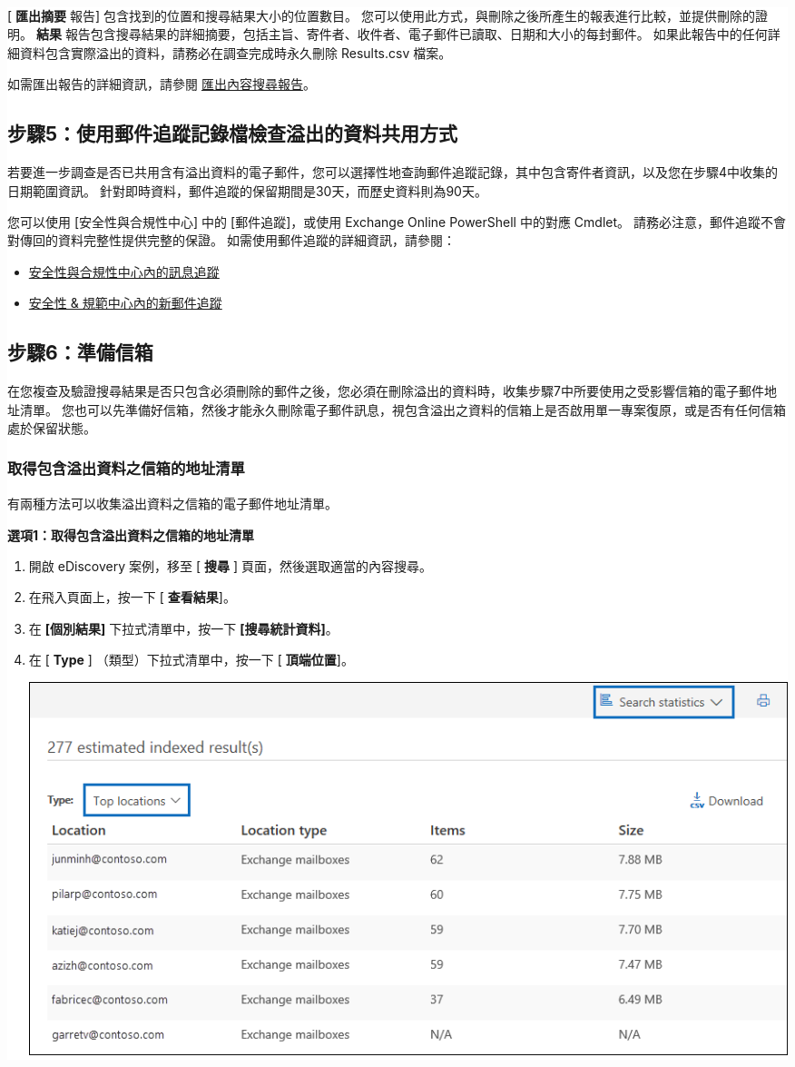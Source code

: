 [ **匯出摘要** 報告] 包含找到的位置和搜尋結果大小的位置數目。 您可以使用此方式，與刪除之後所產生的報表進行比較，並提供刪除的證明。 **結果** 報告包含搜尋結果的詳細摘要，包括主旨、寄件者、收件者、電子郵件已讀取、日期和大小的每封郵件。 如果此報告中的任何詳細資料包含實際溢出的資料，請務必在調查完成時永久刪除 Results.csv 檔案。

如需匯出報告的詳細資訊，請參閱 [匯出內容搜尋報告](export-a-content-search-report.md)。
    
## <a name="step-5-use-message-trace-log-to-check-how-spilled-data-was-shared"></a>步驟5：使用郵件追蹤記錄檔檢查溢出的資料共用方式

若要進一步調查是否已共用含有溢出資料的電子郵件，您可以選擇性地查詢郵件追蹤記錄，其中包含寄件者資訊，以及您在步驟4中收集的日期範圍資訊。 針對即時資料，郵件追蹤的保留期間是30天，而歷史資料則為90天。
  
您可以使用 [安全性與合規性中心] 中的 [郵件追蹤]，或使用 Exchange Online PowerShell 中的對應 Cmdlet。 請務必注意，郵件追蹤不會對傳回的資料完整性提供完整的保證。 如需使用郵件追蹤的詳細資訊，請參閱： 
  
- [安全性與合規性中心內的訊息追蹤](../security/office-365-security/message-trace-scc.md)
    
- [安全性 & 規範中心內的新郵件追蹤](https://techcommunity.microsoft.com/t5/exchange-team-blog/new-message-trace-in-office-365-security-038-compliance-center/ba-p/607893)
    
## <a name="step-6-prepare-the-mailboxes"></a>步驟6：準備信箱

在您複查及驗證搜尋結果是否只包含必須刪除的郵件之後，您必須在刪除溢出的資料時，收集步驟7中所要使用之受影響信箱的電子郵件地址清單。 您也可以先準備好信箱，然後才能永久刪除電子郵件訊息，視包含溢出之資料的信箱上是否啟用單一專案復原，或是否有任何信箱處於保留狀態。
  
### <a name="get-a-list-of-addresses-of-mailboxes-with-spilled-data"></a>取得包含溢出資料之信箱的地址清單

有兩種方法可以收集溢出資料之信箱的電子郵件地址清單。

**選項1：取得包含溢出資料之信箱的地址清單**

1. 開啟 eDiscovery 案例，移至 [ **搜尋** ] 頁面，然後選取適當的內容搜尋。 
    
2. 在飛入頁面上，按一下 [ **查看結果**]。
    
3. 在 **[個別結果]** 下拉式清單中，按一下 **[搜尋統計資料]**。
    
4. 在 [ **Type** ] （類型）下拉式清單中，按一下 [ **頂端位置**]。
    
    ![在搜尋統計資料的「頂端位置」頁面上，取得包含搜尋結果的信箱清單](../media/O365-eDiscoverySolutions-DataSpillage-TopLocations.png)
